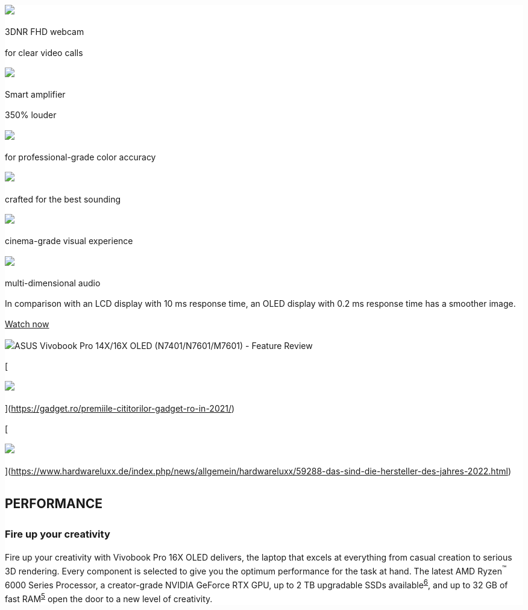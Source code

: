 ![](https://www.asus.com/yH5BAEAAAAALAAAAAABAAEAAAIBRAA7)

3DNR FHD webcam

for clear video calls

![](https://www.asus.com/yH5BAEAAAAALAAAAAABAAEAAAIBRAA7)

Smart amplifier

350% louder

![](https://www.asus.com/yH5BAEAAAAALAAAAAABAAEAAAIBRAA7)

for professional-grade color accuracy

![](https://www.asus.com/yH5BAEAAAAALAAAAAABAAEAAAIBRAA7)

crafted for the best sounding

![](https://www.asus.com/yH5BAEAAAAALAAAAAABAAEAAAIBRAA7)

cinema-grade visual experience

![](https://www.asus.com/yH5BAEAAAAALAAAAAABAAEAAAIBRAA7)

multi-dimensional audio

In comparison with an LCD display with 10 ms response time, an OLED display with 0.2 ms response time has a smoother image.

[Watch now](https://www.youtube.com/watch?v=TakgClEP5lc)

![](http://img.youtube.com/vi/-Nyjqwd0x_8/maxresdefault.jpg)ASUS Vivobook Pro 14X/16X OLED (N7401/N7601/M7601) - Feature Review

[

![](https://www.asus.com/media/images/award_logo/1328/202201121736498270405.png)

](https://gadget.ro/premiile-cititorilor-gadget-ro-in-2021/)

[

![](https://www.asus.com/media/images/award_logo/1265/202301091745397940978.png)

](https://www.hardwareluxx.de/index.php/news/allgemein/hardwareluxx/59288-das-sind-die-hersteller-des-jahres-2022.html)

## PERFORMANCE

### Fire up your creativity

Fire up your creativity with Vivobook Pro 16X OLED delivers, the laptop that excels at everything from casual creation to serious 3D rendering. Every component is selected to give you the optimum performance for the task at hand. The latest AMD Ryzen<sup class="sign-tm">™</sup> 6000 Series Processor, a creator-grade NVIDIA GeForce RTX GPU, up to 2 TB upgradable SSDs available<sup class="footnote-num"><a href="https://www.asus.com/laptops/for-creators/vivobook/vivobook-pro-16x-oled-m7601-amd-ryzen-6000-series/#footnote-6" aria-label="Footnote 6">6</a></sup>, and up to 32 GB of fast RAM<sup class="footnote-num"><a href="https://www.asus.com/laptops/for-creators/vivobook/vivobook-pro-16x-oled-m7601-amd-ryzen-6000-series/#footnote-5" aria-label="Footnote 5">5</a></sup> open the door to a new level of creativity.
